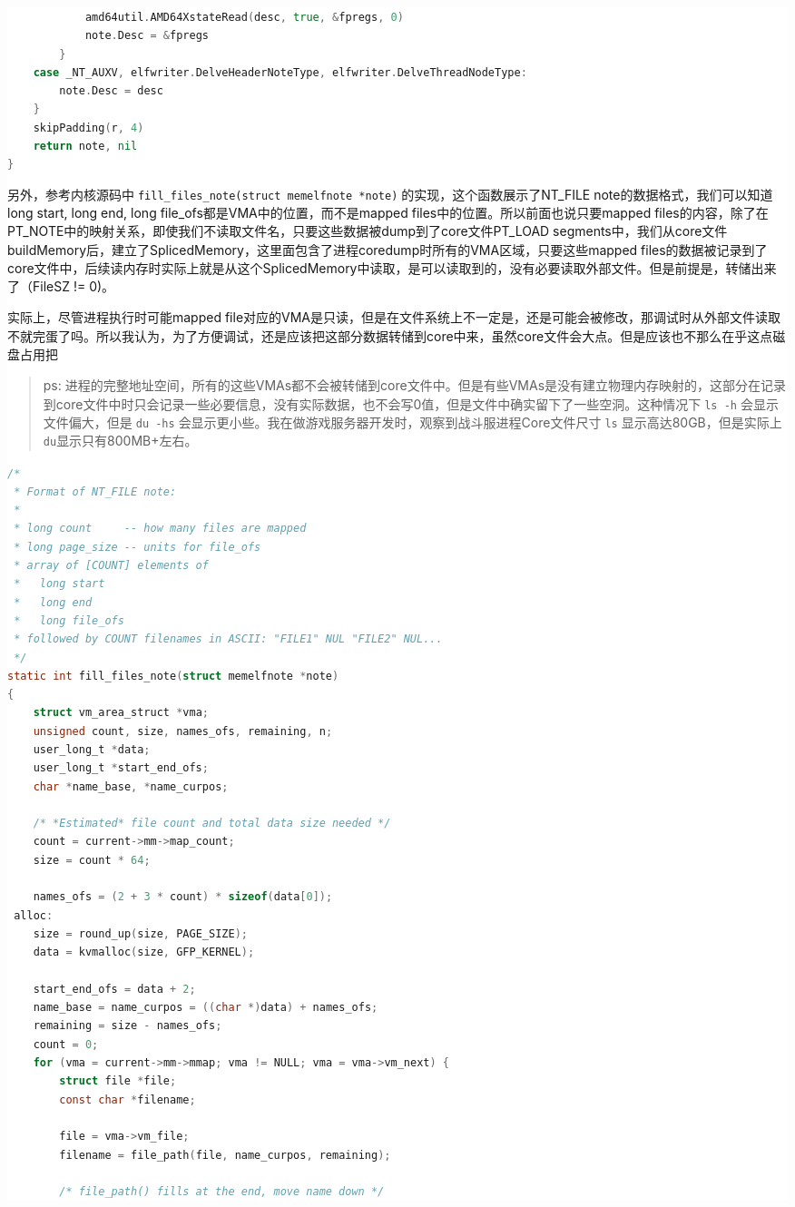 ```go
			amd64util.AMD64XstateRead(desc, true, &fpregs, 0)
			note.Desc = &fpregs
		}
	case _NT_AUXV, elfwriter.DelveHeaderNoteType, elfwriter.DelveThreadNodeType:
		note.Desc = desc
	}
	skipPadding(r, 4)
	return note, nil
}
```

另外，参考内核源码中 `fill_files_note(struct memelfnote *note)` 的实现，这个函数展示了NT_FILE note的数据格式，我们可以知道long start, long end, long file_ofs都是VMA中的位置，而不是mapped files中的位置。所以前面也说只要mapped files的内容，除了在PT_NOTE中的映射关系，即使我们不读取文件名，只要这些数据被dump到了core文件PT_LOAD segments中，我们从core文件buildMemory后，建立了SplicedMemory，这里面包含了进程coredump时所有的VMA区域，只要这些mapped files的数据被记录到了core文件中，后续读内存时实际上就是从这个SplicedMemory中读取，是可以读取到的，没有必要读取外部文件。但是前提是，转储出来了（FileSZ != 0)。

实际上，尽管进程执行时可能mapped file对应的VMA是只读，但是在文件系统上不一定是，还是可能会被修改，那调试时从外部文件读取不就完蛋了吗。所以我认为，为了方便调试，还是应该把这部分数据转储到core中来，虽然core文件会大点。但是应该也不那么在乎这点磁盘占用把

>ps: 进程的完整地址空间，所有的这些VMAs都不会被转储到core文件中。但是有些VMAs是没有建立物理内存映射的，这部分在记录到core文件中时只会记录一些必要信息，没有实际数据，也不会写0值，但是文件中确实留下了一些空洞。这种情况下 `ls -h` 会显示文件偏大，但是 `du -hs` 会显示更小些。我在做游戏服务器开发时，观察到战斗服进程Core文件尺寸 `ls` 显示高达80GB，但是实际上`du`显示只有800MB+左右。

```c
/*
 * Format of NT_FILE note:
 *
 * long count     -- how many files are mapped
 * long page_size -- units for file_ofs
 * array of [COUNT] elements of
 *   long start
 *   long end
 *   long file_ofs
 * followed by COUNT filenames in ASCII: "FILE1" NUL "FILE2" NUL...
 */
static int fill_files_note(struct memelfnote *note)
{
	struct vm_area_struct *vma;
	unsigned count, size, names_ofs, remaining, n;
	user_long_t *data;
	user_long_t *start_end_ofs;
	char *name_base, *name_curpos;

	/* *Estimated* file count and total data size needed */
	count = current->mm->map_count;
	size = count * 64;

	names_ofs = (2 + 3 * count) * sizeof(data[0]);
 alloc:
	size = round_up(size, PAGE_SIZE);
	data = kvmalloc(size, GFP_KERNEL);

	start_end_ofs = data + 2;
	name_base = name_curpos = ((char *)data) + names_ofs;
	remaining = size - names_ofs;
	count = 0;
	for (vma = current->mm->mmap; vma != NULL; vma = vma->vm_next) {
		struct file *file;
		const char *filename;

		file = vma->vm_file;
		filename = file_path(file, name_curpos, remaining);

		/* file_path() fills at the end, move name down */
```
